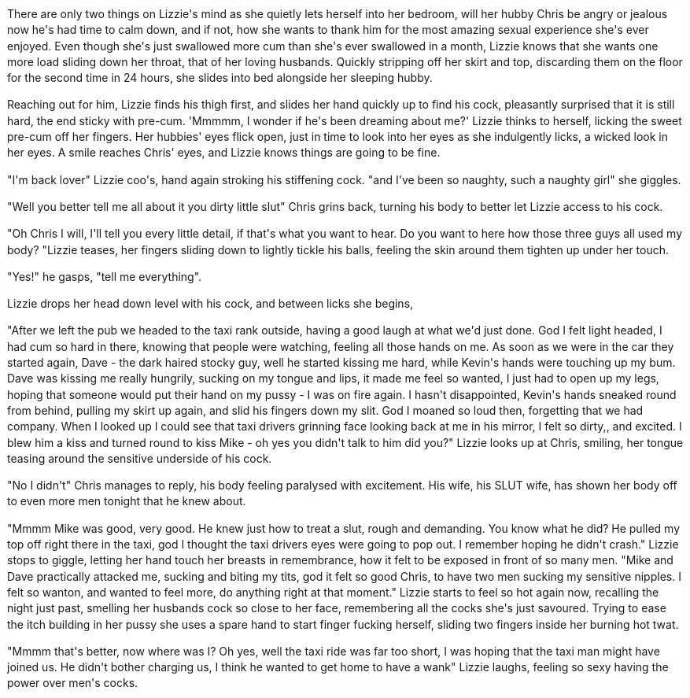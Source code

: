 There are only two things on Lizzie's mind as she quietly lets herself into her bedroom, will her hubby Chris be angry or jealous now he's had time to calm down, and if not, how she wants to thank him for the most amazing sexual experience she's ever enjoyed. Even though she's just swallowed more cum than she's ever swallowed in a month, Lizzie knows that she wants one more load sliding down her throat, that of her loving husbands. Quickly stripping off her skirt and top, discarding them on the floor for the second time in 24 hours, she slides into bed alongside her sleeping hubby. 

Reaching out for him, Lizzie finds his thigh first, and slides her hand quickly up to find his cock, pleasantly surprised that it is still hard, the end sticky with pre-cum. 'Mmmmm, I wonder if he's been dreaming about me?' Lizzie thinks to herself, licking the sweet pre-cum off her fingers. Her hubbies' eyes flick open, just in time to look into her eyes as she indulgently licks, a wicked look in her eyes. A smile reaches Chris' eyes, and Lizzie knows things are going to be fine. 

"I'm back lover" Lizzie coo's, hand again stroking his stiffening cock. "and I've been so naughty, such a naughty girl" she giggles. 

"Well you better tell me all about it you dirty little slut" Chris grins back, turning his body to better let Lizzie access to his cock. 

"Oh Chris I will, I'll tell you every little detail, if that's what you want to hear. Do you want to here how those three guys all used my body? "Lizzie teases, her fingers sliding down to lightly tickle his balls, feeling the skin around them tighten up under her touch. 

"Yes!" he gasps, "tell me everything". 

Lizzie drops her head down level with his cock, and between licks she begins, 

"After we left the pub we headed to the taxi rank outside, having a good laugh at what we'd just done. God I felt light headed, I had cum so hard in there, knowing that people were watching, feeling all those hands on me. As soon as we were in the car they started again, Dave - the dark haired stocky guy, well he started kissing me hard, while Kevin's hands were touching up my bum. Dave was kissing me really hungrily, sucking on my tongue and lips, it made me feel so wanted, I just had to open up my legs, hoping that someone would put their hand on my pussy - I was on fire again. I hasn't disappointed, Kevin's hands sneaked round from behind, pulling my skirt up again, and slid his fingers down my slit. God I moaned so loud then, forgetting that we had company. When I looked up I could see that taxi drivers grinning face looking back at me in his mirror, I felt so dirty,, and excited. I blew him a kiss and turned round to kiss Mike - oh yes you didn't talk to him did you?" Lizzie looks up at Chris, smiling, her tongue teasing around the sensitive underside of his cock. 

"No I didn't" Chris manages to reply, his body feeling paralysed with excitement. His wife, his SLUT wife, has shown her body off to even more men tonight that he knew about. 

"Mmmm Mike was good, very good. He knew just how to treat a slut, rough and demanding. You know what he did? He pulled my top off right there in the taxi, god I thought the taxi drivers eyes were going to pop out. I remember hoping he didn't crash." Lizzie stops to giggle, letting her hand touch her breasts in remembrance, how it felt to be exposed in front of so many men. "Mike and Dave practically attacked me, sucking and biting my tits, god it felt so good Chris, to have two men sucking my sensitive nipples. I felt so wanton, and wanted to feel more, do anything right at that moment." Lizzie starts to feel so hot again now, recalling the night just past, smelling her husbands cock so close to her face, remembering all the cocks she's just savoured. Trying to ease the itch building in her pussy she uses a spare hand to start finger fucking herself, sliding two fingers inside her burning hot twat. 

"Mmmm that's better, now where was I? Oh yes, well the taxi ride was far too short, I was hoping that the taxi man might have joined us. He didn't bother charging us, I think he wanted to get home to have a wank" Lizzie laughs, feeling so sexy having the power over men's cocks. 
